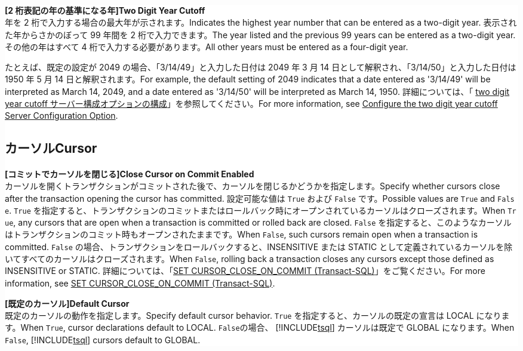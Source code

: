  <span data-ttu-id="09f4b-167">**[2 桁表記の年の基準になる年]**</span><span class="sxs-lookup"><span data-stu-id="09f4b-167">**Two Digit Year Cutoff**</span></span>  
 <span data-ttu-id="09f4b-168">年を 2 桁で入力する場合の最大年が示されます。</span><span class="sxs-lookup"><span data-stu-id="09f4b-168">Indicates the highest year number that can be entered as a two-digit year.</span></span> <span data-ttu-id="09f4b-169">表示された年からさかのぼって 99 年間を 2 桁で入力できます。</span><span class="sxs-lookup"><span data-stu-id="09f4b-169">The year listed and the previous 99 years can be entered as a two-digit year.</span></span> <span data-ttu-id="09f4b-170">その他の年はすべて 4 桁で入力する必要があります。</span><span class="sxs-lookup"><span data-stu-id="09f4b-170">All other years must be entered as a four-digit year.</span></span>  
  
 <span data-ttu-id="09f4b-171">たとえば、既定の設定が 2049 の場合、「3/14/49」と入力した日付は 2049 年 3 月 14 日として解釈され、「3/14/50」と入力した日付は 1950 年 5 月 14 日と解釈されます。</span><span class="sxs-lookup"><span data-stu-id="09f4b-171">For example, the default setting of 2049 indicates that a date entered as '3/14/49' will be interpreted as March 14, 2049, and a date entered as '3/14/50' will be interpreted as March 14, 1950.</span></span> <span data-ttu-id="09f4b-172">詳細については、「 [two digit year cutoff サーバー構成オプションの構成](../../database-engine/configure-windows/configure-the-two-digit-year-cutoff-server-configuration-option.md)」を参照してください。</span><span class="sxs-lookup"><span data-stu-id="09f4b-172">For more information, see [Configure the two digit year cutoff Server Configuration Option](../../database-engine/configure-windows/configure-the-two-digit-year-cutoff-server-configuration-option.md).</span></span>  
  
## <a name="cursor"></a><span data-ttu-id="09f4b-173">カーソル</span><span class="sxs-lookup"><span data-stu-id="09f4b-173">Cursor</span></span>  
 <span data-ttu-id="09f4b-174">**[コミットでカーソルを閉じる]**</span><span class="sxs-lookup"><span data-stu-id="09f4b-174">**Close Cursor on Commit Enabled**</span></span>  
 <span data-ttu-id="09f4b-175">カーソルを開くトランザクションがコミットされた後で、カーソルを閉じるかどうかを指定します。</span><span class="sxs-lookup"><span data-stu-id="09f4b-175">Specify whether cursors close after the transaction opening the cursor has committed.</span></span> <span data-ttu-id="09f4b-176">設定可能な値は `True` および `False` です。</span><span class="sxs-lookup"><span data-stu-id="09f4b-176">Possible values are `True` and `False`.</span></span> <span data-ttu-id="09f4b-177">`True` を指定すると、トランザクションのコミットまたはロールバック時にオープンされているカーソルはクローズされます。</span><span class="sxs-lookup"><span data-stu-id="09f4b-177">When `True`, any cursors that are open when a transaction is committed or rolled back are closed.</span></span> <span data-ttu-id="09f4b-178">`False` を指定すると、このようなカーソルはトランザクションのコミット時もオープンされたままです。</span><span class="sxs-lookup"><span data-stu-id="09f4b-178">When `False`, such cursors remain open when a transaction is committed.</span></span> <span data-ttu-id="09f4b-179">`False` の場合、トランザクションをロールバックすると、INSENSITIVE または STATIC として定義されているカーソルを除いてすべてのカーソルはクローズされます。</span><span class="sxs-lookup"><span data-stu-id="09f4b-179">When `False`, rolling back a transaction closes any cursors except those defined as INSENSITIVE or STATIC.</span></span> <span data-ttu-id="09f4b-180">詳細については、「[SET CURSOR_CLOSE_ON_COMMIT &#40;Transact-SQL&#41;](/sql/t-sql/statements/set-cursor-close-on-commit-transact-sql)」をご覧ください。</span><span class="sxs-lookup"><span data-stu-id="09f4b-180">For more information, see [SET CURSOR_CLOSE_ON_COMMIT &#40;Transact-SQL&#41;](/sql/t-sql/statements/set-cursor-close-on-commit-transact-sql).</span></span>  
  
 <span data-ttu-id="09f4b-181">**[既定のカーソル]**</span><span class="sxs-lookup"><span data-stu-id="09f4b-181">**Default Cursor**</span></span>  
 <span data-ttu-id="09f4b-182">既定のカーソルの動作を指定します。</span><span class="sxs-lookup"><span data-stu-id="09f4b-182">Specify default cursor behavior.</span></span> <span data-ttu-id="09f4b-183">`True` を指定すると、カーソルの既定の宣言は LOCAL になります。</span><span class="sxs-lookup"><span data-stu-id="09f4b-183">When `True`, cursor declarations default to LOCAL.</span></span> <span data-ttu-id="09f4b-184">`False`の場合、 [!INCLUDE[tsql](../../includes/tsql-md.md)] カーソルは既定で GLOBAL になります。</span><span class="sxs-lookup"><span data-stu-id="09f4b-184">When `False`, [!INCLUDE[tsql](../../includes/tsql-md.md)] cursors default to GLOBAL.</span></span>  
  